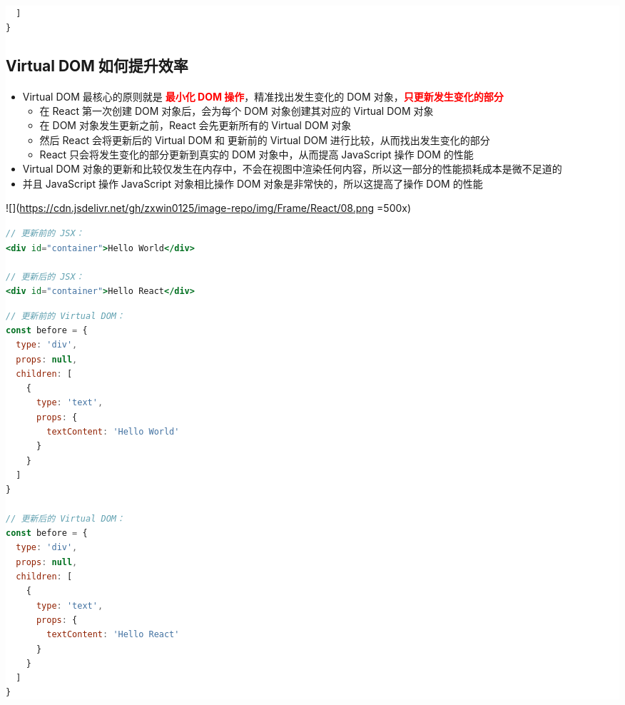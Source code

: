 ```jsx
  ]
}
```

## Virtual DOM 如何提升效率

- Virtual DOM 最核心的原则就是 **<font color=red>最小化 DOM 操作</font>**，精准找出发生变化的 DOM 对象，**<font color=red>只更新发生变化的部分</font>**
  - 在 React 第一次创建 DOM 对象后，会为每个 DOM 对象创建其对应的 Virtual DOM 对象
  - 在 DOM 对象发生更新之前，React 会先更新所有的 Virtual DOM 对象
  - 然后 React 会将更新后的 Virtual DOM 和 更新前的 Virtual DOM 进行比较，从而找出发生变化的部分
  - React 只会将发生变化的部分更新到真实的 DOM 对象中，从而提高 JavaScript 操作 DOM 的性能
- Virtual DOM 对象的更新和比较仅发生在内存中，不会在视图中渲染任何内容，所以这一部分的性能损耗成本是微不足道的
- 并且 JavaScript 操作 JavaScript 对象相比操作 DOM 对象是非常快的，所以这提高了操作 DOM 的性能

![](https://cdn.jsdelivr.net/gh/zxwin0125/image-repo/img/Frame/React/08.png =500x)

```jsx
// 更新前的 JSX：
<div id="container">Hello World</div>

// 更新后的 JSX：
<div id="container">Hello React</div>
```
```jsx
// 更新前的 Virtual DOM：
const before = {
  type: 'div',
  props: null,
  children: [
    {
      type: 'text',
      props: {
        textContent: 'Hello World'
      }
    }
  ]
}

// 更新后的 Virtual DOM：
const before = {
  type: 'div',
  props: null,
  children: [
    {
      type: 'text',
      props: {
        textContent: 'Hello React'
      }
    }
  ]
}
```

